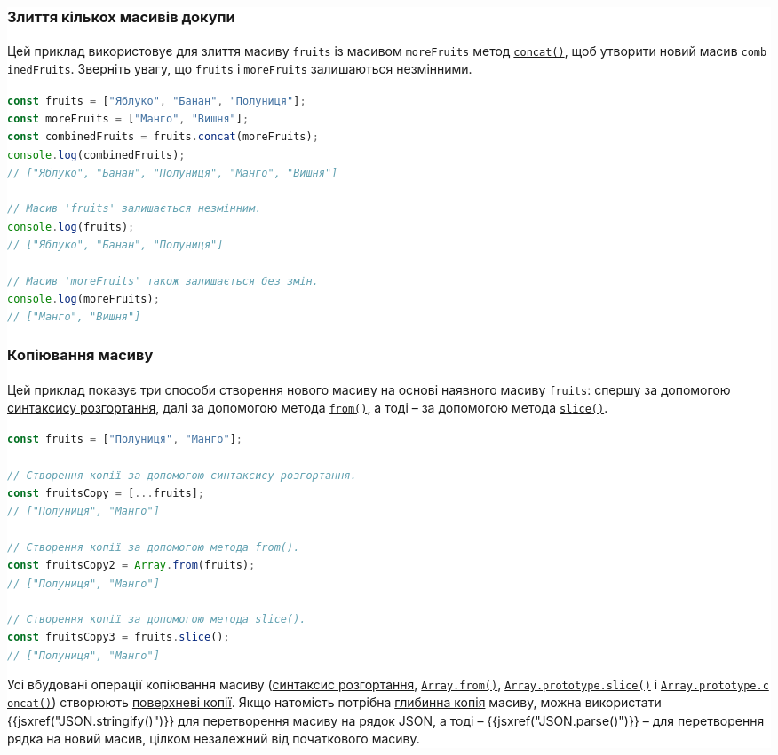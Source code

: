 ### Злиття кількох масивів докупи

Цей приклад використовує для злиття масиву `fruits` із масивом `moreFruits` метод [`concat()`](/uk/docs/Web/JavaScript/Reference/Global_Objects/Array/concat), щоб утворити новий масив `combinedFruits`. Зверніть увагу, що `fruits` і `moreFruits` залишаються незмінними.

```js
const fruits = ["Яблуко", "Банан", "Полуниця"];
const moreFruits = ["Манго", "Вишня"];
const combinedFruits = fruits.concat(moreFruits);
console.log(combinedFruits);
// ["Яблуко", "Банан", "Полуниця", "Манго", "Вишня"]

// Масив 'fruits' залишається незмінним.
console.log(fruits);
// ["Яблуко", "Банан", "Полуниця"]

// Масив 'moreFruits' також залишається без змін.
console.log(moreFruits);
// ["Манго", "Вишня"]
```

### Копіювання масиву

Цей приклад показує три способи створення нового масиву на основі наявного масиву `fruits`: спершу за допомогою [синтаксису розгортання](/uk/docs/Web/JavaScript/Reference/Operators/Spread_syntax), далі за допомогою метода [`from()`](/uk/docs/Web/JavaScript/Reference/Global_Objects/Array/from), а тоді – за допомогою метода [`slice()`](/uk/docs/Web/JavaScript/Reference/Global_Objects/Array/slice).

```js
const fruits = ["Полуниця", "Манго"];

// Створення копії за допомогою синтаксису розгортання.
const fruitsCopy = [...fruits];
// ["Полуниця", "Манго"]

// Створення копії за допомогою метода from().
const fruitsCopy2 = Array.from(fruits);
// ["Полуниця", "Манго"]

// Створення копії за допомогою метода slice().
const fruitsCopy3 = fruits.slice();
// ["Полуниця", "Манго"]
```

Усі вбудовані операції копіювання масиву ([синтаксис розгортання](/uk/docs/Web/JavaScript/Reference/Operators/Spread_syntax), [`Array.from()`](/uk/docs/Web/JavaScript/Reference/Global_Objects/Array/from), [`Array.prototype.slice()`](/uk/docs/Web/JavaScript/Reference/Global_Objects/Array/slice) і [`Array.prototype.concat()`](/uk/docs/Web/JavaScript/Reference/Global_Objects/Array/concat)) створюють [поверхневі копії](/uk/docs/Glossary/Shallow_copy). Якщо натомість потрібна [глибинна копія](/uk/docs/Glossary/Deep_copy) масиву, можна використати {{jsxref("JSON.stringify()")}} для перетворення масиву на рядок JSON, а тоді – {{jsxref("JSON.parse()")}} – для перетворення рядка на новий масив, цілком незалежний від початкового масиву.
